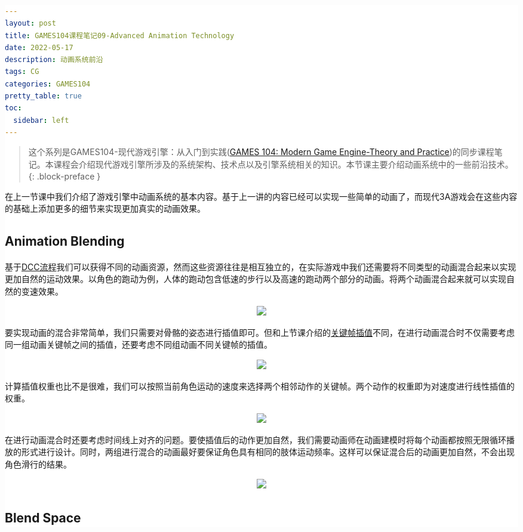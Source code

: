 ```yaml
---
layout: post
title: GAMES104课程笔记09-Advanced Animation Technology
date: 2022-05-17
description: 动画系统前沿
tags: CG
categories: GAMES104
pretty_table: true
toc:
  sidebar: left
---
```



> 这个系列是GAMES104-现代游戏引擎：从入门到实践([GAMES 104: Modern Game Engine-Theory and Practice](https://games104.boomingtech.com/en/))的同步课程笔记。本课程会介绍现代游戏引擎所涉及的系统架构、技术点以及引擎系统相关的知识。本节课主要介绍动画系统中的一些前沿技术。
{: .block-preface }


在上一节课中我们介绍了游戏引擎中动画系统的基本内容。基于上一讲的内容已经可以实现一些简单的动画了，而现代3A游戏会在这些内容的基础上添加更多的细节来实现更加真实的动画效果。

## Animation Blending

基于[DCC流程](/2022/05/11/GAMES104-NOTES-08.html#animation-dcc-process)我们可以获得不同的动画资源，然而这些资源往往是相互独立的，在实际游戏中我们还需要将不同类型的动画混合起来以实现更加自然的运动效果。以角色的跑动为例，人体的跑动包含低速的步行以及高速的跑动两个部分的动画。将两个动画混合起来就可以实现自然的变速效果。

<div align=center>
<img src="https://i.imgur.com/YWYeBeY.png" width="80%">
</div>

要实现动画的混合非常简单，我们只需要对骨骼的姿态进行插值即可。但和上节课介绍的[关键帧插值](2022/05/11/GAMES104-NOTES-08.html#interpolation)不同，在进行动画混合时不仅需要考虑同一组动画关键帧之间的插值，还要考虑不同组动画不同关键帧的插值。

<div align=center>
<img src="https://i.imgur.com/EHVN0nu.png" width="80%">
</div>

计算插值权重也比不是很难，我们可以按照当前角色运动的速度来选择两个相邻动作的关键帧。两个动作的权重即为对速度进行线性插值的权重。

<div align=center>
<img src="https://i.imgur.com/nylXVVz.png" width="80%">
</div>

在进行动画混合时还要考虑时间线上对齐的问题。要使插值后的动作更加自然，我们需要动画师在动画建模时将每个动画都按照无限循环播放的形式进行设计。同时，两组进行混合的动画最好要保证角色具有相同的肢体运动频率。这样可以保证混合后的动画更加自然，不会出现角色滑行的结果。

<div align=center>
<img src="https://i.imgur.com/RzuZvJ5.png" width="80%">
</div>

## Blend Space
